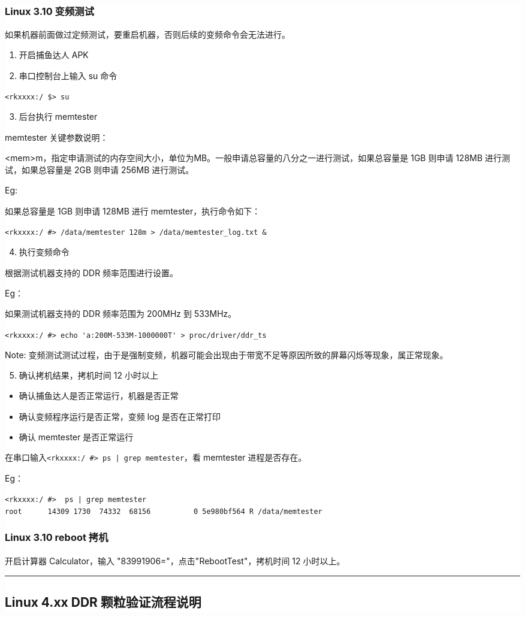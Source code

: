 ### Linux 3.10 变频测试

如果机器前面做过定频测试，要重启机器，否则后续的变频命令会无法进行。

1. 开启捕鱼达人 APK

2. 串口控制台上输入 su 命令

```shell
<rkxxxx:/ $> su
```

3. 后台执行 memtester

memtester 关键参数说明：

\<mem>m，指定申请测试的内存空间大小，单位为MB。一般申请总容量的八分之一进行测试，如果总容量是 1GB 则申请 128MB 进行测试，如果总容量是 2GB 则申请 256MB 进行测试。

Eg:

如果总容量是 1GB 则申请 128MB 进行 memtester，执行命令如下：

```shell
<rkxxxx:/ #> /data/memtester 128m > /data/memtester_log.txt &
```

4. 执行变频命令

根据测试机器支持的 DDR 频率范围进行设置。

Eg：

如果测试机器支持的 DDR 频率范围为 200MHz 到 533MHz。

```shell
<rkxxxx:/ #> echo 'a:200M-533M-1000000T' > proc/driver/ddr_ts
```

Note: 变频测试测试过程，由于是强制变频，机器可能会出现由于带宽不足等原因所致的屏幕闪烁等现象，属正常现象。

5. 确认拷机结果，拷机时间 12 小时以上
* 确认捕鱼达人是否正常运行，机器是否正常

* 确认变频程序运行是否正常，变频 log 是否在正常打印

* 确认 memtester 是否正常运行

在串口输入`<rkxxxx:/ #> ps | grep memtester`，看 memtester 进程是否存在。

Eg：

```shell
<rkxxxx:/ #>  ps | grep memtester
root      14309 1730  74332  68156          0 5e980bf564 R /data/memtester
```

### Linux 3.10 reboot 拷机

开启计算器 Calculator，输入 "83991906="，点击"RebootTest"，拷机时间 12 小时以上。

---

## Linux 4.xx DDR 颗粒验证流程说明
